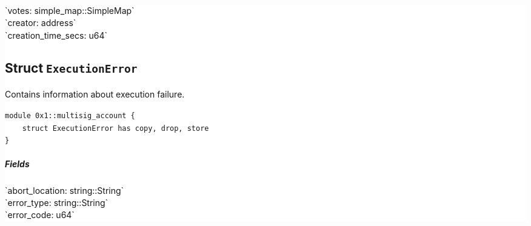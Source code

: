 </dd>
<dt>
`votes: simple_map::SimpleMap<address, bool>`
</dt>
<dd>

</dd>
<dt>
`creator: address`
</dt>
<dd>

</dd>
<dt>
`creation_time_secs: u64`
</dt>
<dd>

</dd>
</dl>


<a id="0x1_multisig_account_ExecutionError"></a>

## Struct `ExecutionError`

Contains information about execution failure.


```move
module 0x1::multisig_account {
    struct ExecutionError has copy, drop, store
}
```


##### Fields


<dl>
<dt>
`abort_location: string::String`
</dt>
<dd>

</dd>
<dt>
`error_type: string::String`
</dt>
<dd>

</dd>
<dt>
`error_code: u64`
</dt>
<dd>
